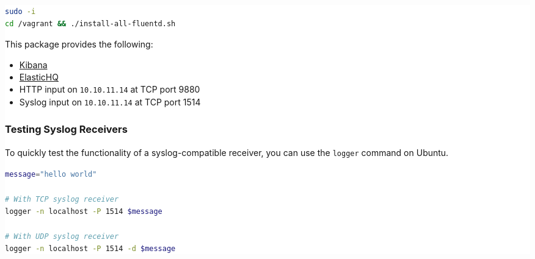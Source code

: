 ```sh
sudo -i
cd /vagrant && ./install-all-fluentd.sh
```

This package provides the following:

- [Kibana](http://10.10.11.14:5601)
- [ElasticHQ](http://10.10.11.14:9200/_plugin/HQ/)
- HTTP input on `10.10.11.14` at TCP port 9880
- Syslog input on `10.10.11.14` at TCP port 1514

### Testing Syslog Receivers

To quickly test the functionality of a syslog-compatible receiver, you can use the `logger` command on Ubuntu.

```sh
message="hello world"

# With TCP syslog receiver
logger -n localhost -P 1514 $message

# With UDP syslog receiver
logger -n localhost -P 1514 -d $message
```
